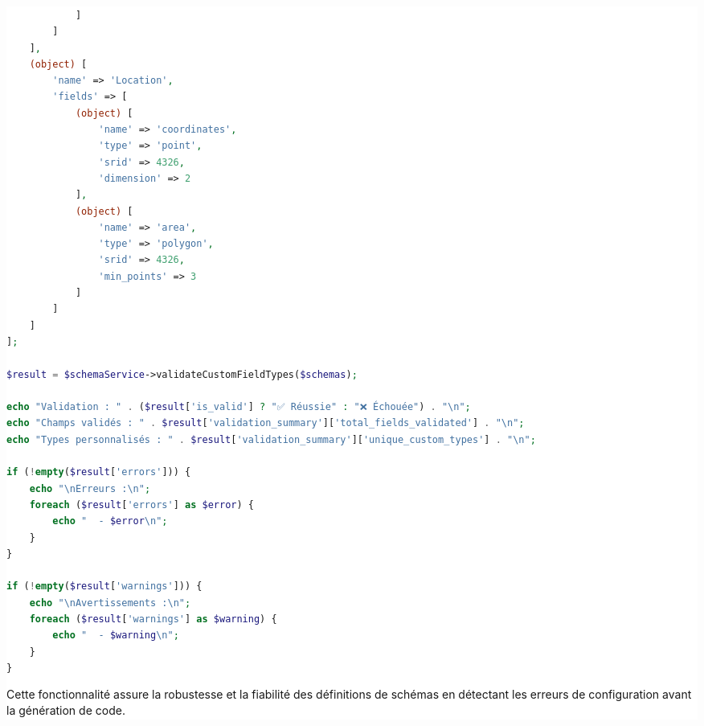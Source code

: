 ```php
            ]
        ]
    ],
    (object) [
        'name' => 'Location',
        'fields' => [
            (object) [
                'name' => 'coordinates',
                'type' => 'point',
                'srid' => 4326,
                'dimension' => 2
            ],
            (object) [
                'name' => 'area',
                'type' => 'polygon',
                'srid' => 4326,
                'min_points' => 3
            ]
        ]
    ]
];

$result = $schemaService->validateCustomFieldTypes($schemas);

echo "Validation : " . ($result['is_valid'] ? "✅ Réussie" : "❌ Échouée") . "\n";
echo "Champs validés : " . $result['validation_summary']['total_fields_validated'] . "\n";
echo "Types personnalisés : " . $result['validation_summary']['unique_custom_types'] . "\n";

if (!empty($result['errors'])) {
    echo "\nErreurs :\n";
    foreach ($result['errors'] as $error) {
        echo "  - $error\n";
    }
}

if (!empty($result['warnings'])) {
    echo "\nAvertissements :\n";
    foreach ($result['warnings'] as $warning) {
        echo "  - $warning\n";
    }
}
```

Cette fonctionnalité assure la robustesse et la fiabilité des définitions de schémas en détectant les erreurs de configuration avant la génération de code.
